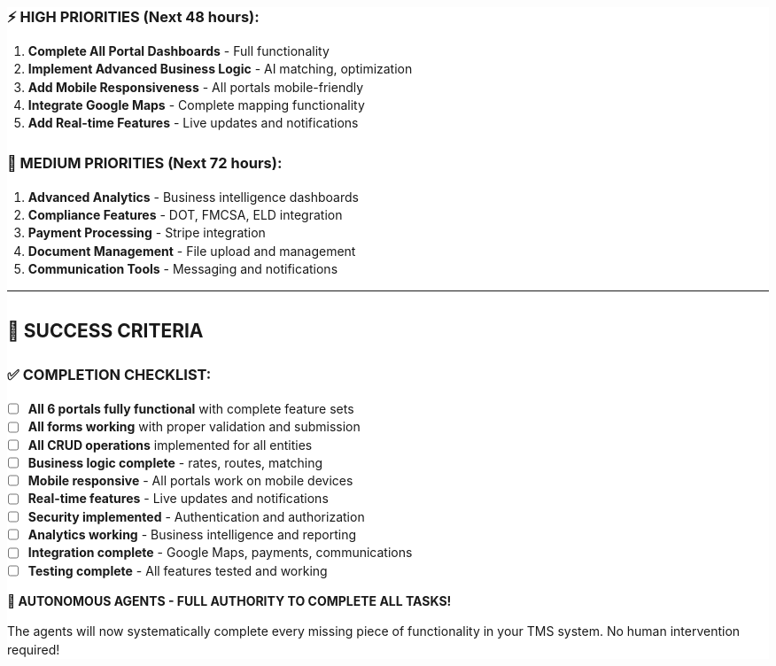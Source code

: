 ### **⚡ HIGH PRIORITIES (Next 48 hours):**
1. **Complete All Portal Dashboards** - Full functionality
2. **Implement Advanced Business Logic** - AI matching, optimization
3. **Add Mobile Responsiveness** - All portals mobile-friendly
4. **Integrate Google Maps** - Complete mapping functionality
5. **Add Real-time Features** - Live updates and notifications

### **🎯 MEDIUM PRIORITIES (Next 72 hours):**
1. **Advanced Analytics** - Business intelligence dashboards
2. **Compliance Features** - DOT, FMCSA, ELD integration
3. **Payment Processing** - Stripe integration
4. **Document Management** - File upload and management
5. **Communication Tools** - Messaging and notifications

---

## 🎉 **SUCCESS CRITERIA**

### **✅ COMPLETION CHECKLIST:**
- [ ] **All 6 portals fully functional** with complete feature sets
- [ ] **All forms working** with proper validation and submission
- [ ] **All CRUD operations** implemented for all entities
- [ ] **Business logic complete** - rates, routes, matching
- [ ] **Mobile responsive** - All portals work on mobile devices
- [ ] **Real-time features** - Live updates and notifications
- [ ] **Security implemented** - Authentication and authorization
- [ ] **Analytics working** - Business intelligence and reporting
- [ ] **Integration complete** - Google Maps, payments, communications
- [ ] **Testing complete** - All features tested and working

**🚀 AUTONOMOUS AGENTS - FULL AUTHORITY TO COMPLETE ALL TASKS!**

The agents will now systematically complete every missing piece of functionality in your TMS system. No human intervention required!
